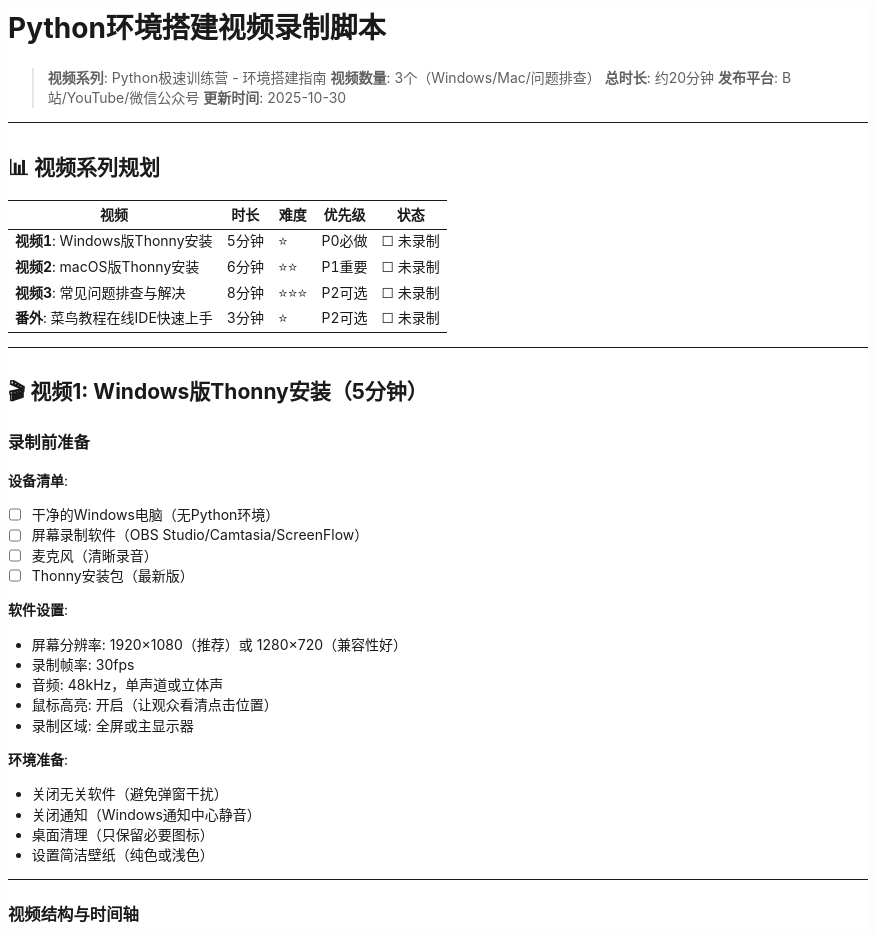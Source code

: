 # Python环境搭建视频录制脚本

> **视频系列**: Python极速训练营 - 环境搭建指南
> **视频数量**: 3个（Windows/Mac/问题排查）
> **总时长**: 约20分钟
> **发布平台**: B站/YouTube/微信公众号
> **更新时间**: 2025-10-30

---

## 📊 视频系列规划

| 视频 | 时长 | 难度 | 优先级 | 状态 |
|------|------|------|--------|------|
| **视频1**: Windows版Thonny安装 | 5分钟 | ⭐ | P0必做 | ☐ 未录制 |
| **视频2**: macOS版Thonny安装 | 6分钟 | ⭐⭐ | P1重要 | ☐ 未录制 |
| **视频3**: 常见问题排查与解决 | 8分钟 | ⭐⭐⭐ | P2可选 | ☐ 未录制 |
| **番外**: 菜鸟教程在线IDE快速上手 | 3分钟 | ⭐ | P2可选 | ☐ 未录制 |

---

## 🎬 视频1: Windows版Thonny安装（5分钟）

### 录制前准备

**设备清单**:
- ☐ 干净的Windows电脑（无Python环境）
- ☐ 屏幕录制软件（OBS Studio/Camtasia/ScreenFlow）
- ☐ 麦克风（清晰录音）
- ☐ Thonny安装包（最新版）

**软件设置**:
- 屏幕分辨率: 1920×1080（推荐）或 1280×720（兼容性好）
- 录制帧率: 30fps
- 音频: 48kHz，单声道或立体声
- 鼠标高亮: 开启（让观众看清点击位置）
- 录制区域: 全屏或主显示器

**环境准备**:
- 关闭无关软件（避免弹窗干扰）
- 关闭通知（Windows通知中心静音）
- 桌面清理（只保留必要图标）
- 设置简洁壁纸（纯色或浅色）

---

### 视频结构与时间轴
